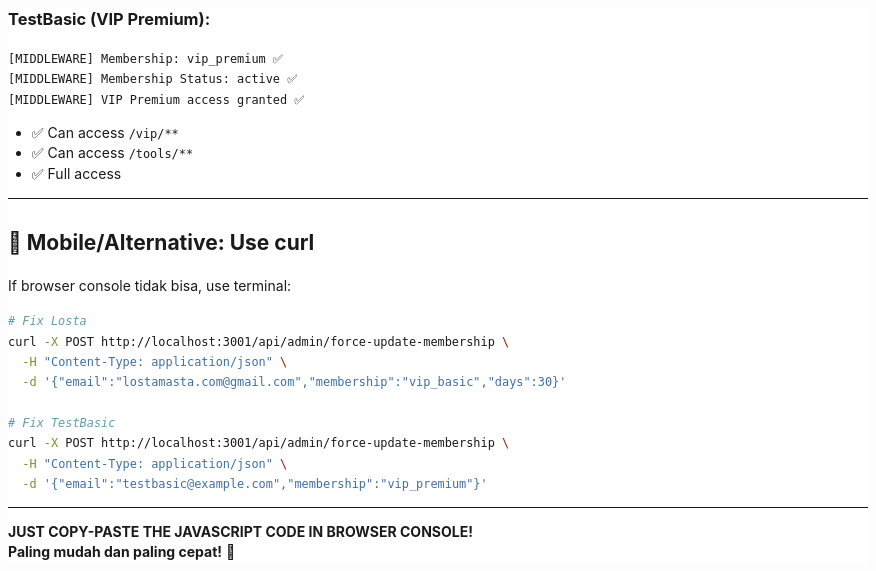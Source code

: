 ### TestBasic (VIP Premium):
```
[MIDDLEWARE] Membership: vip_premium ✅
[MIDDLEWARE] Membership Status: active ✅
[MIDDLEWARE] VIP Premium access granted ✅
```
- ✅ Can access `/vip/**`
- ✅ Can access `/tools/**`
- ✅ Full access

---

## 📱 Mobile/Alternative: Use curl

If browser console tidak bisa, use terminal:

```bash
# Fix Losta
curl -X POST http://localhost:3001/api/admin/force-update-membership \
  -H "Content-Type: application/json" \
  -d '{"email":"lostamasta.com@gmail.com","membership":"vip_basic","days":30}'

# Fix TestBasic
curl -X POST http://localhost:3001/api/admin/force-update-membership \
  -H "Content-Type: application/json" \
  -d '{"email":"testbasic@example.com","membership":"vip_premium"}'
```

---

**JUST COPY-PASTE THE JAVASCRIPT CODE IN BROWSER CONSOLE!**  
**Paling mudah dan paling cepat!** 🚀
